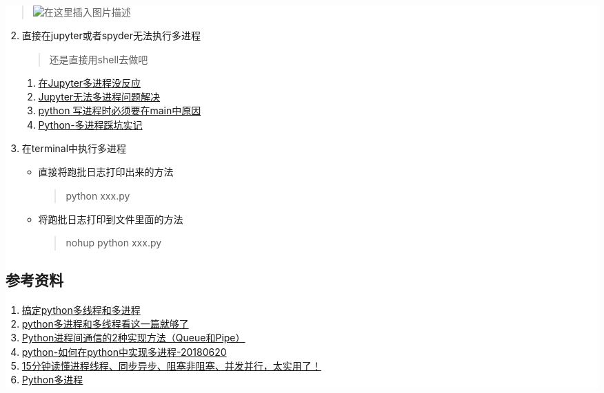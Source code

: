    > ![在这里插入图片描述](https://img-blog.csdnimg.cn/20190916233204865.png?x-oss-process=image/watermark,type_ZmFuZ3poZW5naGVpdGk,shadow_10,text_aHR0cHM6Ly9ibG9nLmNzZG4ubmV0L3FxXzQyNjM2MDEw,size_16,color_FFFFFF,t_70)

2. 直接在jupyter或者spyder无法执行多进程

   > 还是直接用shell去做吧

   1. [在Jupyter多进程没反应](https://www.zhihu.com/question/342652208)
   2. [Jupyter无法多进程问题解决](https://blog.csdn.net/e274794140/article/details/87286190)
   3. [python 写进程时必须要在main中原因](https://blog.csdn.net/qq_42636010/article/details/100905916)
   4. [Python-多进程踩坑实记](https://blog.csdn.net/qq_37851620/article/details/103835106)

3. 在terminal中执行多进程

   - 直接将跑批日志打印出来的方法

     > python xxx.py

   - 将跑批日志打印到文件里面的方法

     > nohup python xxx.py

## 参考资料

1. [搞定python多线程和多进程](https://www.cnblogs.com/whatisfantasy/p/6440585.html)
2. [python多进程和多线程看这一篇就够了](https://blog.csdn.net/Victor2code/article/details/109005171)
3. [Python进程间通信的2种实现方法（Queue和Pipe）](http://c.biancheng.net/view/2635.html)
4. [python-如何在python中实现多进程-20180620](https://zhuanlan.zhihu.com/p/38299548)
5. [15分钟读懂进程线程、同步异步、阻塞非阻塞、并发并行，太实用了！](https://cloud.tencent.com/developer/article/1592939)
6. [Python多进程](https://www.wenjiangs.com/article/python-multiprocessing.html)

